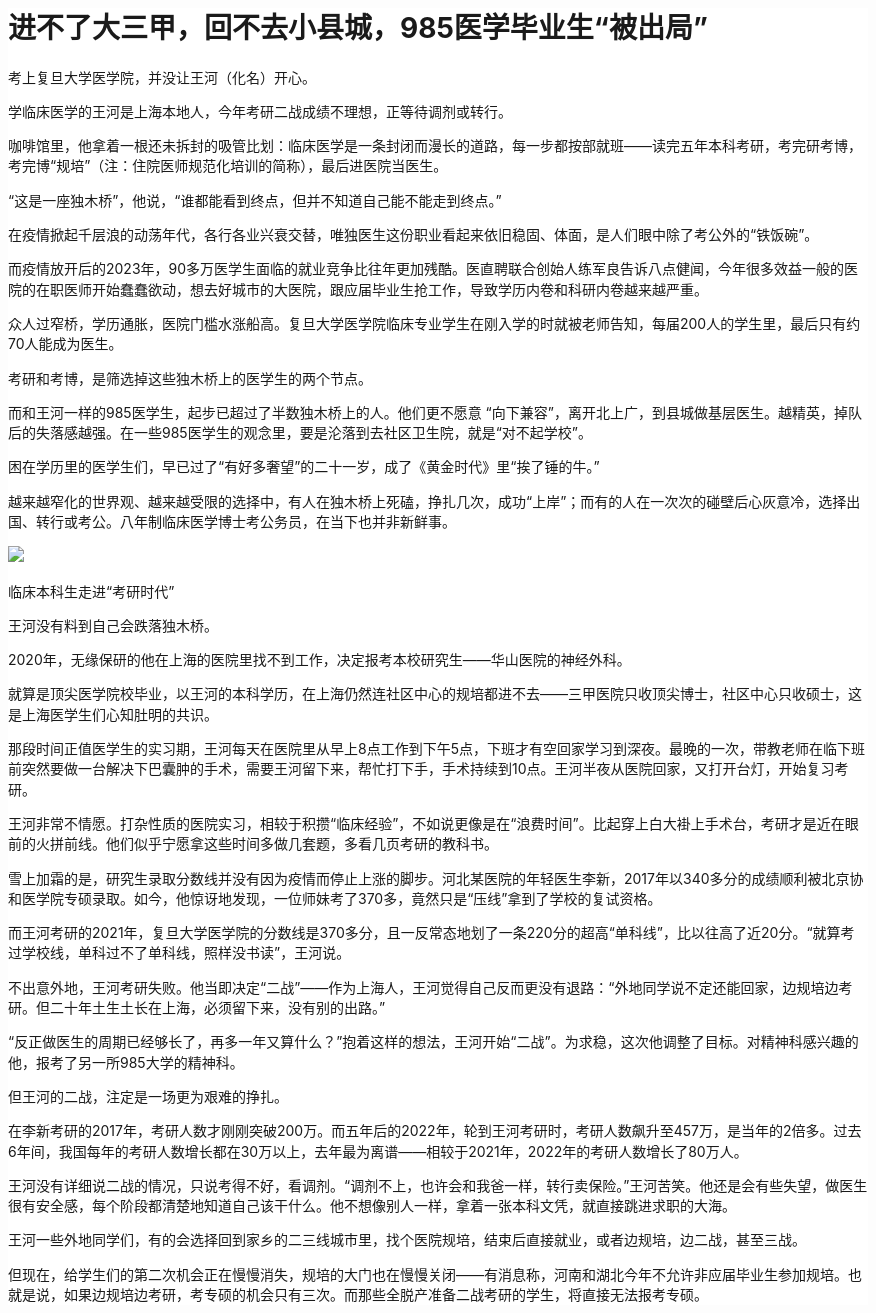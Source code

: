 # 进不了大三甲，回不去小县城，985医学毕业生“被出局”

考上复旦大学医学院，并没让王河（化名）开心。

学临床医学的王河是上海本地人，今年考研二战成绩不理想，正等待调剂或转行。

咖啡馆里，他拿着一根还未拆封的吸管比划：临床医学是一条封闭而漫长的道路，每一步都按部就班——读完五年本科考研，考完研考博，考完博“规培”（注：住院医师规范化培训的简称），最后进医院当医生。

“这是一座独木桥”，他说，“谁都能看到终点，但并不知道自己能不能走到终点。”

在疫情掀起千层浪的动荡年代，各行各业兴衰交替，唯独医生这份职业看起来依旧稳固、体面，是人们眼中除了考公外的“铁饭碗”。

而疫情放开后的2023年，90多万医学生面临的就业竞争比往年更加残酷。医直聘联合创始人练军良告诉八点健闻，今年很多效益一般的医院的在职医师开始蠢蠢欲动，想去好城市的大医院，跟应届毕业生抢工作，导致学历内卷和科研内卷越来越严重。

众人过窄桥，学历通胀，医院门槛水涨船高。复旦大学医学院临床专业学生在刚入学的时就被老师告知，每届200人的学生里，最后只有约70人能成为医生。

考研和考博，是筛选掉这些独木桥上的医学生的两个节点。

而和王河一样的985医学生，起步已超过了半数独木桥上的人。他们更不愿意
“向下兼容”，离开北上广，到县城做基层医生。越精英，掉队后的失落感越强。在一些985医学生的观念里，要是沦落到去社区卫生院，就是“对不起学校”。

困在学历里的医学生们，早已过了“有好多奢望”的二十一岁，成了《黄金时代》里“挨了锤的牛。”

越来越窄化的世界观、越来越受限的选择中，有人在独木桥上死磕，挣扎几次，成功“上岸”；而有的人在一次次的碰壁后心灰意冷，选择出国、转行或考公。八年制临床医学博士考公务员，在当下也并非新鲜事。

![](https://inews.gtimg.com/om_bt/Oc3VN72XbvQ8Fpv25wEJClJgSyOUe22EV45K4wLDXFiX8AA/1000)

临床本科生走进“考研时代”

王河没有料到自己会跌落独木桥。

2020年，无缘保研的他在上海的医院里找不到工作，决定报考本校研究生——华山医院的神经外科。

就算是顶尖医学院校毕业，以王河的本科学历，在上海仍然连社区中心的规培都进不去——三甲医院只收顶尖博士，社区中心只收硕士，这是上海医学生们心知肚明的共识。

那段时间正值医学生的实习期，王河每天在医院里从早上8点工作到下午5点，下班才有空回家学习到深夜。最晚的一次，带教老师在临下班前突然要做一台解决下巴囊肿的手术，需要王河留下来，帮忙打下手，手术持续到10点。王河半夜从医院回家，又打开台灯，开始复习考研。

王河非常不情愿。打杂性质的医院实习，相较于积攒“临床经验”，不如说更像是在“浪费时间”。比起穿上白大褂上手术台，考研才是近在眼前的火拼前线。他们似乎宁愿拿这些时间多做几套题，多看几页考研的教科书。

雪上加霜的是，研究生录取分数线并没有因为疫情而停止上涨的脚步。河北某医院的年轻医生李新，2017年以340多分的成绩顺利被北京协和医学院专硕录取。如今，他惊讶地发现，一位师妹考了370多，竟然只是“压线”拿到了学校的复试资格。

而王河考研的2021年，复旦大学医学院的分数线是370多分，且一反常态地划了一条220分的超高“单科线”，比以往高了近20分。“就算考过学校线，单科过不了单科线，照样没书读”，王河说。

不出意外地，王河考研失败。他当即决定“二战”——作为上海人，王河觉得自己反而更没有退路：“外地同学说不定还能回家，边规培边考研。但二十年土生土长在上海，必须留下来，没有别的出路。”

“反正做医生的周期已经够长了，再多一年又算什么？”抱着这样的想法，王河开始“二战”。为求稳，这次他调整了目标。对精神科感兴趣的他，报考了另一所985大学的精神科。

但王河的二战，注定是一场更为艰难的挣扎。

在李新考研的2017年，考研人数才刚刚突破200万。而五年后的2022年，轮到王河考研时，考研人数飙升至457万，是当年的2倍多。过去6年间，我国每年的考研人数增长都在30万以上，去年最为离谱——相较于2021年，2022年的考研人数增长了80万人。

王河没有详细说二战的情况，只说考得不好，看调剂。“调剂不上，也许会和我爸一样，转行卖保险。”王河苦笑。他还是会有些失望，做医生很有安全感，每个阶段都清楚地知道自己该干什么。他不想像别人一样，拿着一张本科文凭，就直接跳进求职的大海。

王河一些外地同学们，有的会选择回到家乡的二三线城市里，找个医院规培，结束后直接就业，或者边规培，边二战，甚至三战。

但现在，给学生们的第二次机会正在慢慢消失，规培的大门也在慢慢关闭——有消息称，河南和湖北今年不允许非应届毕业生参加规培。也就是说，如果边规培边考研，考专硕的机会只有三次。而那些全脱产准备二战考研的学生，将直接无法报考专硕。
